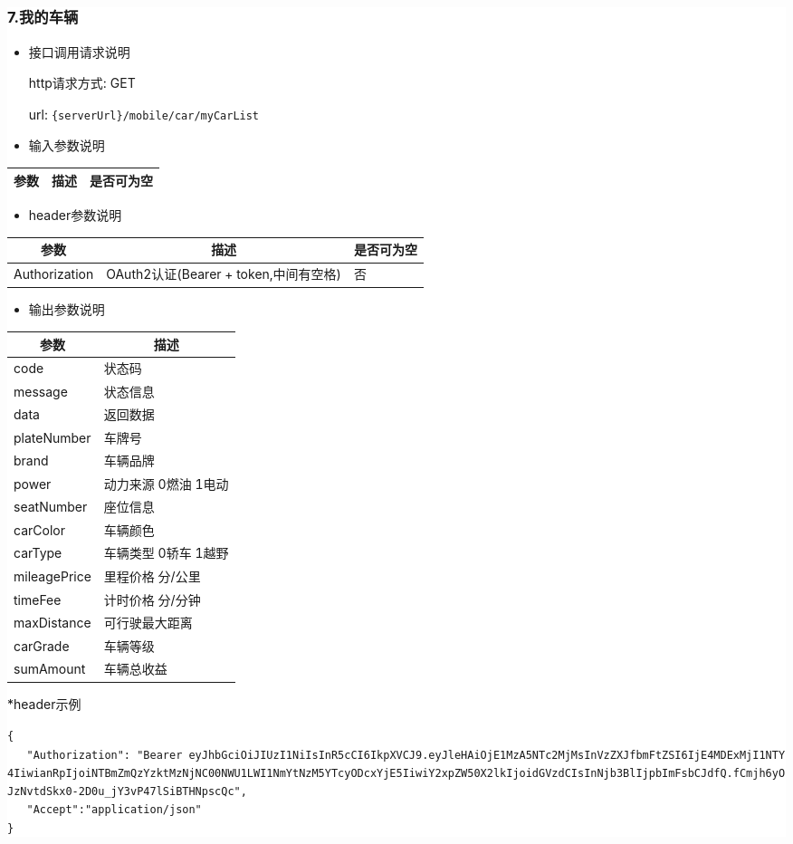 ### 7.我的车辆 ###

* 接口调用请求说明

	http请求方式: GET

    url: `{serverUrl}/mobile/car/myCarList`

* 输入参数说明

|参数|描述|是否可为空|
|----|--- |--------|

* header参数说明

|参数|描述|是否可为空|
|----|--- |--------|
|Authorization|OAuth2认证(Bearer + token,中间有空格)|否|


* 输出参数说明

|参数|描述|
|----|--- |
|code|状态码|
|message|状态信息|
|data|返回数据|
|plateNumber|车牌号|
|brand|车辆品牌|
|power|动力来源 0燃油 1电动|
|seatNumber|座位信息|
|carColor|车辆颜色|
|carType|车辆类型 0轿车 1越野|
|mileagePrice|里程价格 分/公里|
|timeFee|计时价格 分/分钟|
|maxDistance|可行驶最大距离|
|carGrade|车辆等级|
|sumAmount|车辆总收益|

*header示例

    {
       "Authorization": "Bearer eyJhbGciOiJIUzI1NiIsInR5cCI6IkpXVCJ9.eyJleHAiOjE1MzA5NTc2MjMsInVzZXJfbmFtZSI6IjE4MDExMjI1NTY4IiwianRpIjoiNTBmZmQzYzktMzNjNC00NWU1LWI1NmYtNzM5YTcyODcxYjE5IiwiY2xpZW50X2lkIjoidGVzdCIsInNjb3BlIjpbImFsbCJdfQ.fCmjh6yOJzNvtdSkx0-2D0u_jY3vP47lSiBTHNpscQc",
       "Accept":"application/json"
    }
